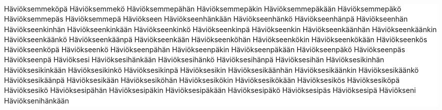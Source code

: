 Häviöksemmeköpä
Häviöksemmekö
Häviöksemmepähän
Häviöksemmepäkin
Häviöksemmepäkään
Häviöksemmepäkö
Häviöksemmepäs
Häviöksemmepä
Häviökseen
Häviökseenhänkään
Häviökseenhänkö
Häviökseenhänpä
Häviökseenhän
Häviökseenkinhän
Häviökseenkinkään
Häviökseenkinkö
Häviökseenkinpä
Häviökseenkin
Häviökseenkäänhän
Häviökseenkäänkin
Häviökseenkäänkö
Häviökseenkäänpä
Häviökseenkään
Häviökseenköhän
Häviökseenkökin
Häviökseenkökään
Häviökseenkös
Häviökseenköpä
Häviökseenkö
Häviökseenpähän
Häviökseenpäkin
Häviökseenpäkään
Häviökseenpäkö
Häviökseenpäs
Häviökseenpä
Häviöksesi
Häviöksesihänkään
Häviöksesihänkö
Häviöksesihänpä
Häviöksesihän
Häviöksesikinhän
Häviöksesikinkään
Häviöksesikinkö
Häviöksesikinpä
Häviöksesikin
Häviöksesikäänhän
Häviöksesikäänkin
Häviöksesikäänkö
Häviöksesikäänpä
Häviöksesikään
Häviöksesiköhän
Häviöksesikökin
Häviöksesikökään
Häviöksesikös
Häviöksesiköpä
Häviöksesikö
Häviöksesipähän
Häviöksesipäkin
Häviöksesipäkään
Häviöksesipäkö
Häviöksesipäs
Häviöksesipä
Häviökseni
Häviöksenihänkään